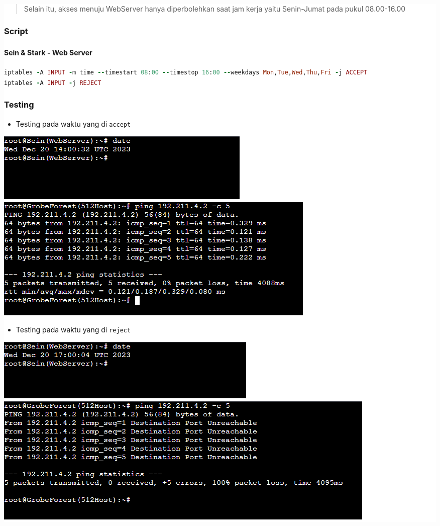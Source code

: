 > Selain itu, akses menuju WebServer hanya diperbolehkan saat jam kerja yaitu Senin-Jumat pada pukul 08.00-16.00

### Script

#### Sein & Stark - Web Server

```ruby
iptables -A INPUT -m time --timestart 08:00 --timestop 16:00 --weekdays Mon,Tue,Wed,Thu,Fri -j ACCEPT
iptables -A INPUT -j REJECT
```

### Testing

- Testing pada waktu yang di `accept`

![Alt text](<image/Screenshot 2023-12-20 205227.png>)
![Alt text](<image/Screenshot 2023-12-20 205236.png>)

- Testing pada waktu yang di `reject`

![Alt text](<image/Screenshot 2023-12-20 205505.png>)
![Alt text](<image/Screenshot 2023-12-20 205510.png>)
